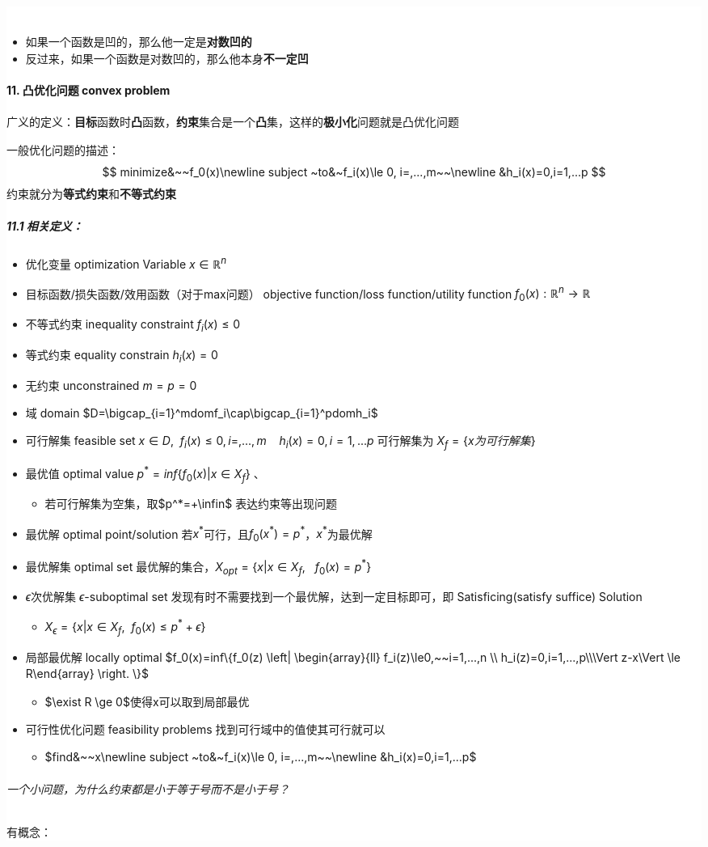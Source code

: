 ​	

- 如果一个函数是凹的，那么他一定是**对数凹的**
- 反过来，如果一个函数是对数凹的，那么他本身**不一定凹**



#### 11. 凸优化问题 convex problem

广义的定义：**目标**函数时**凸**函数，**约束**集合是一个**凸**集，这样的**极小化**问题就是凸优化问题



一般优化问题的描述：
$$
minimize&~~f_0(x)\newline subject ~to&~f_i(x)\le 0, i=,...,m~~\newline &h_i(x)=0,i=1,...p
$$
约束就分为**等式约束**和**不等式约束**



##### 11.1 相关定义：

- 优化变量 optimization Variable $x\in \mathbb{R}^n$

- 目标函数/损失函数/效用函数（对于max问题） objective function/loss function/utility function $f_0(x):\mathbb{R}^n\rightarrow\mathbb{R}$

- 不等式约束 inequality constraint $f_i(x)\le 0$

- 等式约束 equality constrain $h_i(x)=0$

- 无约束 unconstrained $m=p=0$

- 域 domain  $D=\bigcap_{i=1}^mdomf_i\cap\bigcap_{i=1}^pdomh_i$

- 可行解集 feasible set $x\in D,~~f_i(x)\le 0, i=,...,m~~ ~~ h_i(x)=0,i=1,...p$ 可行解集为 $X_f=\{x为可行解集\}$

- 最优值 optimal value $p^*=inf\{f_0(x)|x\in X_f\}$ 、

  - 若可行解集为空集，取$p^*=+\infin$ 表达约束等出现问题

- 最优解 optimal point/solution 若$x^*$可行，且$f_0(x^*)=p^*$，$x^*$为最优解

- 最优解集 optimal set 最优解的集合，$X_{opt}=\{x|x\in X_f,~~~f_0(x)=p^*\}$

- $\epsilon$次优解集 $\epsilon$-suboptimal set 发现有时不需要找到一个最优解，达到一定目标即可，即 Satisficing(satisfy suffice) Solution

  - $X_\epsilon=\{x|x\in X_f,~~f_0(x)\le p^*+\epsilon\}$

- 局部最优解 locally optimal $f_0(x)=inf\{f_0(z) \left| \begin{array}{ll}  f_i(z)\le0,~~i=1,...,n \\ h_i(z)=0,i=1,...,p\\\Vert z-x\Vert \le R\end{array} \right. \}$
  - $\exist R \ge 0$使得x可以取到局部最优

- 可行性优化问题 feasibility problems 找到可行域中的值使其可行就可以

  - $find&~~x\newline subject ~to&~f_i(x)\le 0, i=,...,m~~\newline &h_i(x)=0,i=1,...p$

  

###### 一个小问题，为什么约束都是小于等于号而不是小于号？

有概念：
